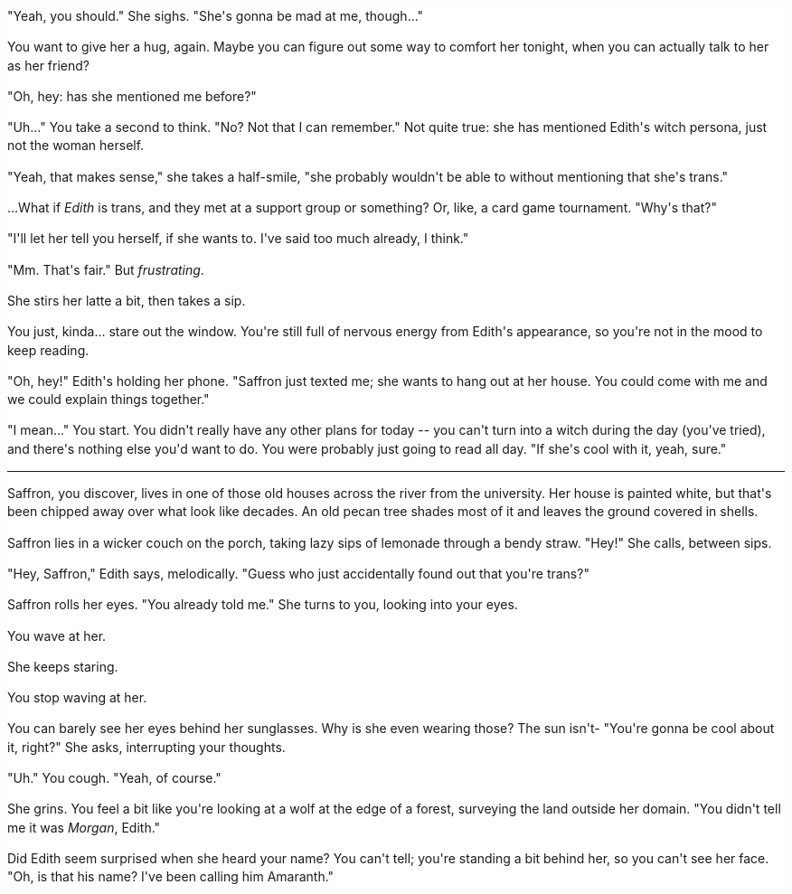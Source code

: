 "Yeah, you should." She sighs. "She's gonna be mad at me, though..."

You want to give her a hug, again. Maybe you can figure out some way to comfort her tonight, when you can actually talk to her as her friend?

"Oh, hey: has she mentioned me before?"

"Uh..." You take a second to think. "No? Not that I can remember." Not quite true: she has mentioned Edith's witch persona, just not the woman herself.

"Yeah, that makes sense," she takes a half-smile, "she probably wouldn't be able to without mentioning that she's trans."

...What if *Edith* is trans, and they met at a support group or something? Or, like, a card game tournament. "Why's that?"

"I'll let her tell you herself, if she wants to. I've said too much already, I think."

"Mm. That's fair." But *frustrating*.

She stirs her latte a bit, then takes a sip.

You just, kinda... stare out the window. You're still full of nervous energy from Edith's appearance, so you're not in the mood to keep reading.

"Oh, hey!" Edith's holding her phone. "Saffron just texted me; she wants to hang out at her house. You could come with me and we could explain things together."

"I mean..." You start. You didn't really have any other plans for today -- you can't turn into a witch during the day (you've tried), and there's nothing else you'd want to do. You were probably just going to read all day. "If she's cool with it, yeah, sure."

----

Saffron, you discover, lives in one of those old houses across the river from the university. Her house is painted white, but that's been chipped away over what look like decades. An old pecan tree shades most of it and leaves the ground covered in shells.

Saffron lies in a wicker couch on the porch, taking lazy sips of lemonade through a bendy straw. "Hey!" She calls, between sips.

"Hey, Saffron," Edith says, melodically. "Guess who just accidentally found out that you're trans?"

Saffron rolls her eyes. "You already told me." She turns to you, looking into your eyes.

You wave at her.

She keeps staring.

You stop waving at her.

You can barely see her eyes behind her sunglasses. Why is she even wearing those? The sun isn't- "You're gonna be cool about it, right?" She asks, interrupting your thoughts.

"Uh." You cough. "Yeah, of course."

She grins. You feel a bit like you're looking at a wolf at the edge of a forest, surveying the land outside her domain. "You didn't tell me it was *Morgan*, Edith."

Did Edith seem surprised when she heard your name? You can't tell; you're standing a bit behind her, so you can't see her face. "Oh, is that his name? I've been calling him Amaranth."
